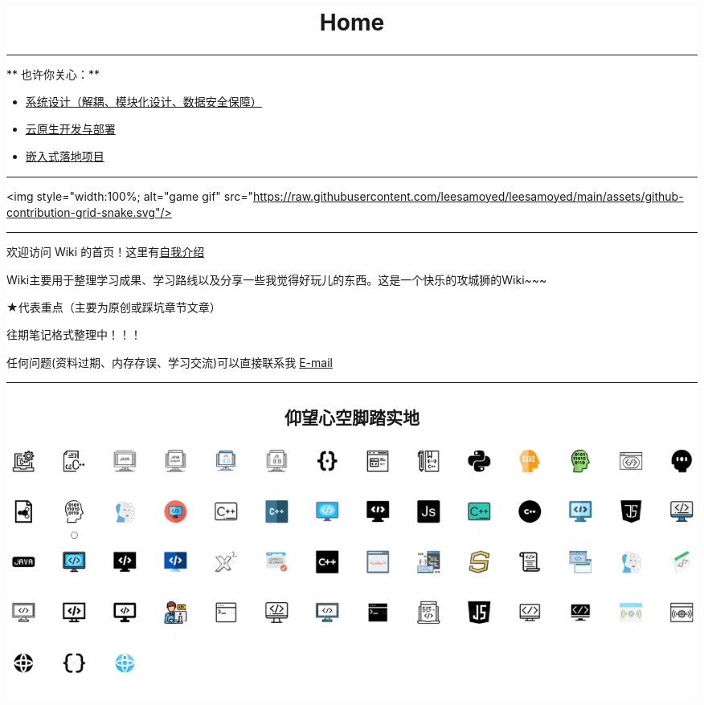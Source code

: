 <h1 style="text-align:center">Home</h1>

***

** 也许你关心：**

- [系统设计（解耦、模块化设计、数据安全保障）](https://leesamoyed.github.io/research-development-design/system-design/decoupling/)

- [云原生开发与部署](https://leesamoyed.github.io/cloud-native/build-ops/aks-qduoj/)

- [嵌入式落地项目](https://leesamoyed.github.io/embedded/development-board/jetson-vision/)

***

<img style="width:100%; alt="game gif" src="https://raw.githubusercontent.com/leesamoyed/leesamoyed/main/assets/github-contribution-grid-snake.svg"/>

***

欢迎访问 Wiki 的首页！这里有[自我介绍](https://leesamoyed.github.io/aboutme/)

Wiki主要用于整理学习成果、学习路线以及分享一些我觉得好玩儿的东西。这是一个快乐的攻城狮的Wiki~~~

★代表重点（主要为原创或踩坑章节文章）

往期笔记格式整理中！！！

任何问题(资料过期、内存存误、学习交流)可以直接联系我 <a href="mailto:leesamoyed@163.com">E-mail</a>

***

<h2 style="text-align:center">仰望心空脚踏实地</h2>
<img style="width:100%; alt="compute png" src="../assets/images/home/computer.png"/>
